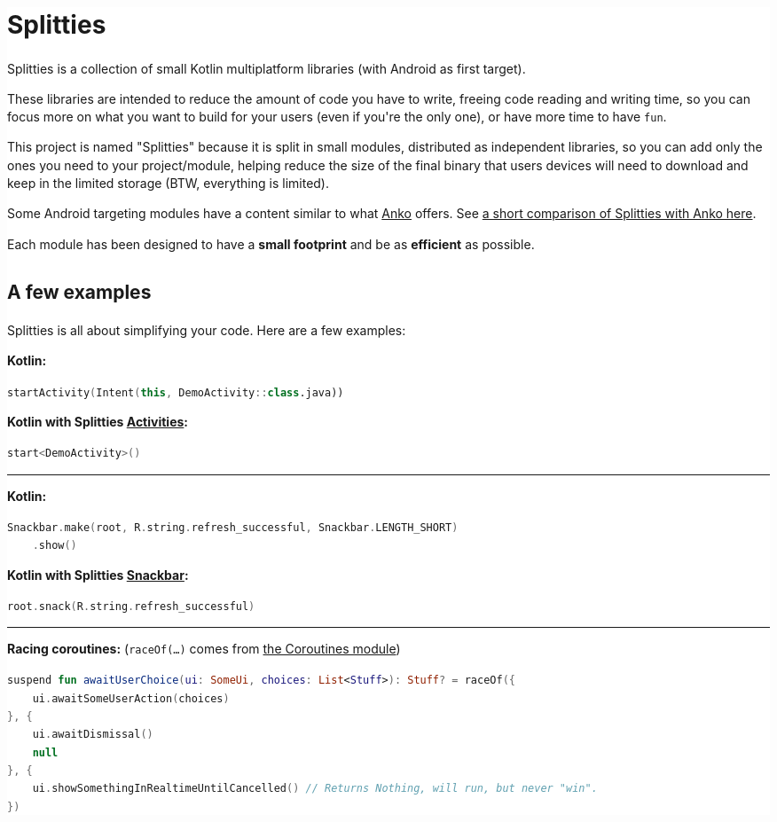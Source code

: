# Splitties

Splitties is a collection of small Kotlin multiplatform libraries (with Android as first target).

These libraries are intended to reduce the amount of code you have to write, freeing code reading and writing
time, so you can focus more on what you want to build for your users (even if you're the only one), or
have more time to have `fun`.

This project is named "Splitties" because it is split in small modules,
distributed as independent libraries, so you can add only the ones
you need to your project/module, helping reduce the size of the final binary that users devices
will need to download and keep in the limited storage (BTW, everything is limited).

Some Android targeting modules have a content similar to what [Anko](https://github.com/Kotlin/anko) offers.
See [a short comparison of Splitties with Anko here](Comparison_with_anko.md).

Each module has been designed to have a **small footprint** and be as **efficient** as possible.

## A few examples

Splitties is all about simplifying your code. Here are a few examples:

**Kotlin:**
```kotlin
startActivity(Intent(this, DemoActivity::class.java))
```

**Kotlin with Splitties [Activities](modules/activities):**
```kotlin
start<DemoActivity>()
```

----

**Kotlin:**
```kotlin
Snackbar.make(root, R.string.refresh_successful, Snackbar.LENGTH_SHORT)
    .show()
```

**Kotlin with Splitties [Snackbar](modules/snackbar):**
```kotlin
root.snack(R.string.refresh_successful)
```
----

**Racing coroutines:** (`raceOf(…)` comes from [the Coroutines module](modules/coroutines))

```kotlin
suspend fun awaitUserChoice(ui: SomeUi, choices: List<Stuff>): Stuff? = raceOf({
    ui.awaitSomeUserAction(choices)
}, {
    ui.awaitDismissal()
    null
}, {
    ui.showSomethingInRealtimeUntilCancelled() // Returns Nothing, will run, but never "win".
})
```
